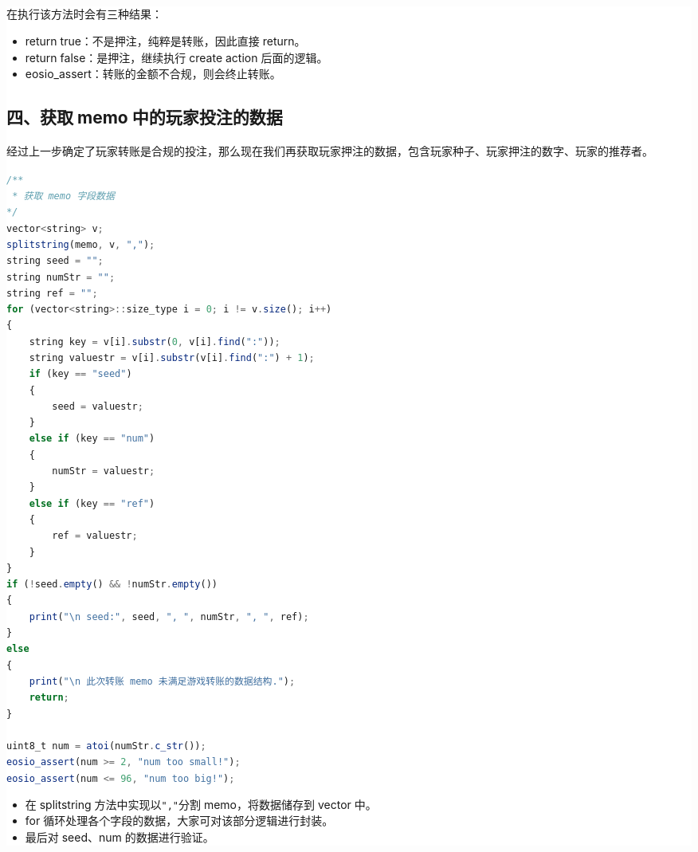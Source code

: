 在执行该方法时会有三种结果：

*   return true：不是押注，纯粹是转账，因此直接 return。
*   return false：是押注，继续执行 create action 后面的逻辑。
*   eosio_assert：转账的金额不合规，则会终止转账。

## 四、获取 memo 中的玩家投注的数据

经过上一步确定了玩家转账是合规的投注，那么现在我们再获取玩家押注的数据，包含玩家种子、玩家押注的数字、玩家的推荐者。

```js
/**
 * 获取 memo 字段数据
*/
vector<string> v;
splitstring(memo, v, ",");
string seed = "";
string numStr = "";
string ref = "";
for (vector<string>::size_type i = 0; i != v.size(); i++)
{
    string key = v[i].substr(0, v[i].find(":"));
    string valuestr = v[i].substr(v[i].find(":") + 1);
    if (key == "seed")
    {
        seed = valuestr;
    }
    else if (key == "num")
    {
        numStr = valuestr;
    }
    else if (key == "ref")
    {
        ref = valuestr;
    }
}
if (!seed.empty() && !numStr.empty())
{
    print("\n seed:", seed, ", ", numStr, ", ", ref);
}
else
{
    print("\n 此次转账 memo 未满足游戏转账的数据结构.");
    return;
}

uint8_t num = atoi(numStr.c_str());
eosio_assert(num >= 2, "num too small!");
eosio_assert(num <= 96, "num too big!");
```

*   在 splitstring 方法中实现以`","`分割 memo，将数据储存到 vector 中。
*   for 循环处理各个字段的数据，大家可对该部分逻辑进行封装。
*   最后对 seed、num 的数据进行验证。
